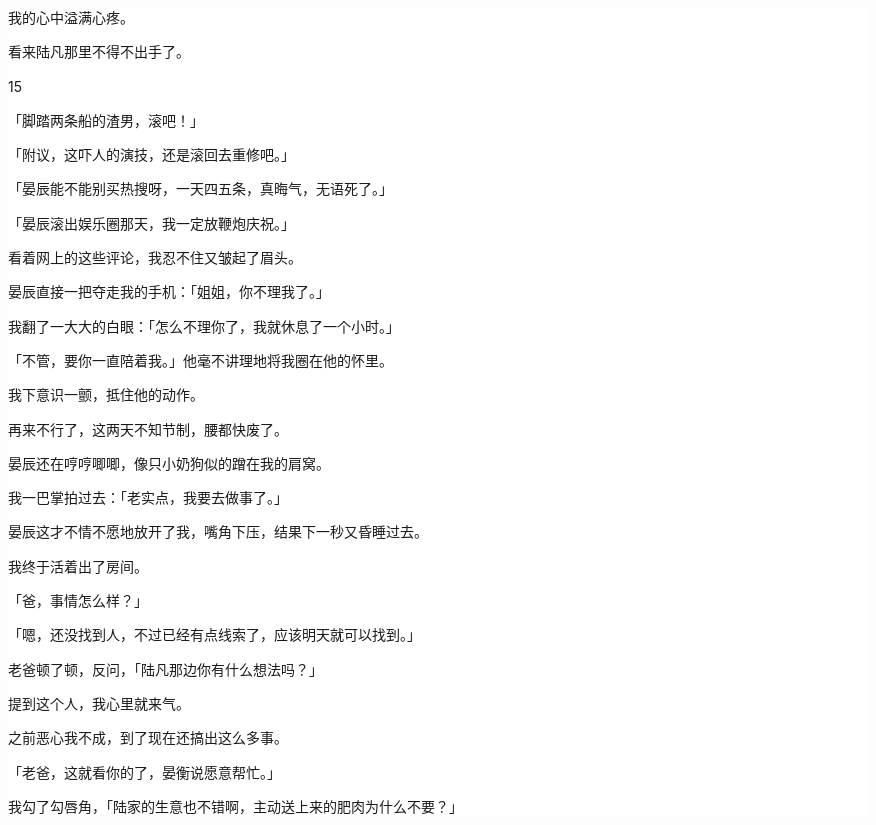 
我的心中溢满心疼。


看来陆凡那里不得不出手了。


15


「脚踏两条船的渣男，滚吧！」


「附议，这吓人的演技，还是滚回去重修吧。」


「晏辰能不能别买热搜呀，一天四五条，真晦气，无语死了。」


「晏辰滚出娱乐圈那天，我一定放鞭炮庆祝。」


看着网上的这些评论，我忍不住又皱起了眉头。


晏辰直接一把夺走我的手机：「姐姐，你不理我了。」


我翻了一大大的白眼：「怎么不理你了，我就休息了一个小时。」


「不管，要你一直陪着我。」他毫不讲理地将我圈在他的怀里。


我下意识一颤，抵住他的动作。


再来不行了，这两天不知节制，腰都快废了。


晏辰还在哼哼唧唧，像只小奶狗似的蹭在我的肩窝。


我一巴掌拍过去：「老实点，我要去做事了。」


晏辰这才不情不愿地放开了我，嘴角下压，结果下一秒又昏睡过去。


我终于活着出了房间。


「爸，事情怎么样？」


「嗯，还没找到人，不过已经有点线索了，应该明天就可以找到。」


老爸顿了顿，反问，「陆凡那边你有什么想法吗？」


提到这个人，我心里就来气。


之前恶心我不成，到了现在还搞出这么多事。


「老爸，这就看你的了，晏衡说愿意帮忙。」


我勾了勾唇角，「陆家的生意也不错啊，主动送上来的肥肉为什么不要？」

